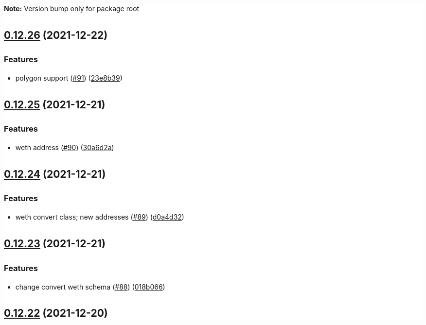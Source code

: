 **Note:** Version bump only for package root





## [0.12.26](https://github.com/rarible/protocol-ethereum-sdk/compare/v0.12.25...v0.12.26) (2021-12-22)


### Features

* polygon support ([#91](https://github.com/rarible/protocol-ethereum-sdk/issues/91)) ([23e8b39](https://github.com/rarible/protocol-ethereum-sdk/commit/23e8b3919bb9ade5442fd8393f9a287f42835988))





## [0.12.25](https://github.com/rarible/protocol-ethereum-sdk/compare/v0.12.24...v0.12.25) (2021-12-21)


### Features

* weth address ([#90](https://github.com/rarible/protocol-ethereum-sdk/issues/90)) ([30a6d2a](https://github.com/rarible/protocol-ethereum-sdk/commit/30a6d2ab02174cd05f52ba369f0c1b7cdab46299))





## [0.12.24](https://github.com/rarible/protocol-ethereum-sdk/compare/v0.12.23...v0.12.24) (2021-12-21)


### Features

* weth convert class; new addresses ([#89](https://github.com/rarible/protocol-ethereum-sdk/issues/89)) ([d0a4d32](https://github.com/rarible/protocol-ethereum-sdk/commit/d0a4d32e10f1ab382aeb4a1e3a22279035ff77bf))





## [0.12.23](https://github.com/rarible/protocol-ethereum-sdk/compare/v0.12.22...v0.12.23) (2021-12-21)


### Features

* change convert weth schema ([#88](https://github.com/rarible/protocol-ethereum-sdk/issues/88)) ([018b066](https://github.com/rarible/protocol-ethereum-sdk/commit/018b06651dcc9c886389352ccbf25d4a6083e027))





## [0.12.22](https://github.com/rarible/protocol-ethereum-sdk/compare/v0.12.21...v0.12.22) (2021-12-20)
